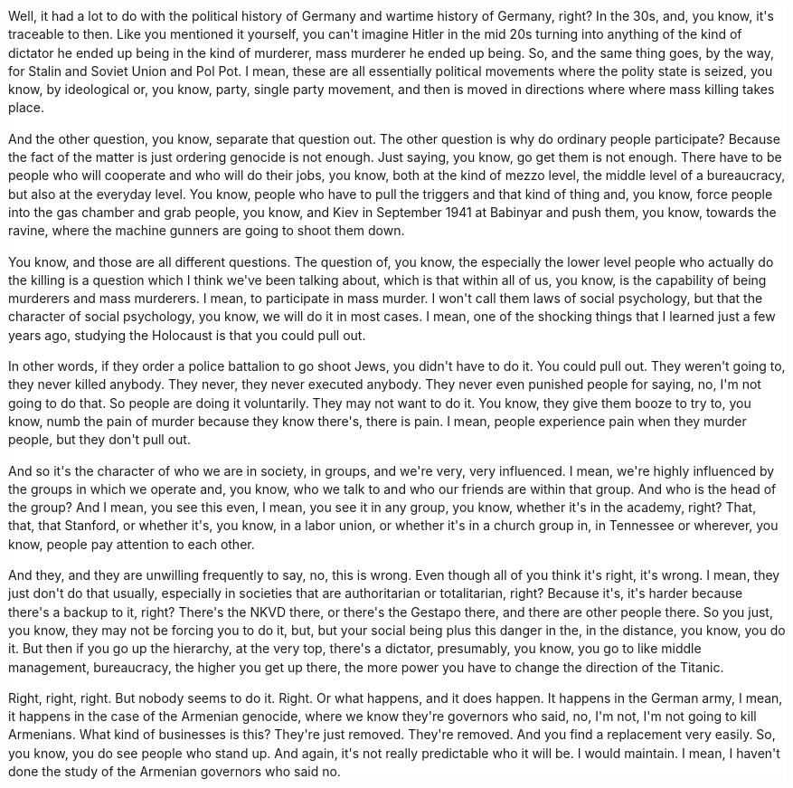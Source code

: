 Well, it had a lot to do with the political history of Germany and wartime history of Germany, right? In the 30s, and, you know, it's traceable to then. Like you mentioned it yourself, you can't imagine Hitler in the mid 20s turning into anything of the kind of dictator he ended up being in the kind of murderer, mass murderer he ended up being. So, and the same thing goes, by the way, for Stalin and Soviet Union and Pol Pot. I mean, these are all essentially political movements where the polity state is seized, you know, by ideological or, you know, party, single party movement, and then is moved in directions where where mass killing takes place.

And the other question, you know, separate that question out. The other question is why do ordinary people participate? Because the fact of the matter is just ordering genocide is not enough. Just saying, you know, go get them is not enough. There have to be people who will cooperate and who will do their jobs, you know, both at the kind of mezzo level, the middle level of a bureaucracy, but also at the everyday level. You know, people who have to pull the triggers and that kind of thing and, you know, force people into the gas chamber and grab people, you know, and Kiev in September 1941 at Babinyar and push them, you know, towards the ravine, where the machine gunners are going to shoot them down.

You know, and those are all different questions. The question of, you know, the especially the lower level people who actually do the killing is a question which I think we've been talking about, which is that within all of us, you know, is the capability of being murderers and mass murderers. I mean, to participate in mass murder. I won't call them laws of social psychology, but that the character of social psychology, you know, we will do it in most cases. I mean, one of the shocking things that I learned just a few years ago, studying the Holocaust is that you could pull out.

In other words, if they order a police battalion to go shoot Jews, you didn't have to do it. You could pull out. They weren't going to, they never killed anybody. They never, they never executed anybody. They never even punished people for saying, no, I'm not going to do that. So people are doing it voluntarily. They may not want to do it. You know, they give them booze to try to, you know, numb the pain of murder because they know there's, there is pain. I mean, people experience pain when they murder people, but they don't pull out.

And so it's the character of who we are in society, in groups, and we're very, very influenced. I mean, we're highly influenced by the groups in which we operate and, you know, who we talk to and who our friends are within that group. And who is the head of the group? And I mean, you see this even, I mean, you see it in any group, you know, whether it's in the academy, right? That, that, that Stanford, or whether it's, you know, in a labor union, or whether it's in a church group in, in Tennessee or wherever, you know, people pay attention to each other.

And they, and they are unwilling frequently to say, no, this is wrong. Even though all of you think it's right, it's wrong. I mean, they just don't do that usually, especially in societies that are authoritarian or totalitarian, right? Because it's, it's harder because there's a backup to it, right? There's the NKVD there, or there's the Gestapo there, and there are other people there. So you just, you know, they may not be forcing you to do it, but, but your social being plus this danger in the, in the distance, you know, you do it. But then if you go up the hierarchy, at the very top, there's a dictator, presumably, you know, you go to like middle management, bureaucracy, the higher you get up there, the more power you have to change the direction of the Titanic.

Right, right, right. But nobody seems to do it. Right. Or what happens, and it does happen. It happens in the German army, I mean, it happens in the case of the Armenian genocide, where we know they're governors who said, no, I'm not, I'm not going to kill Armenians. What kind of businesses is this? They're just removed. They're removed. And you find a replacement very easily. So, you know, you do see people who stand up. And again, it's not really predictable who it will be. I would maintain. I mean, I haven't done the study of the Armenian governors who said no.
